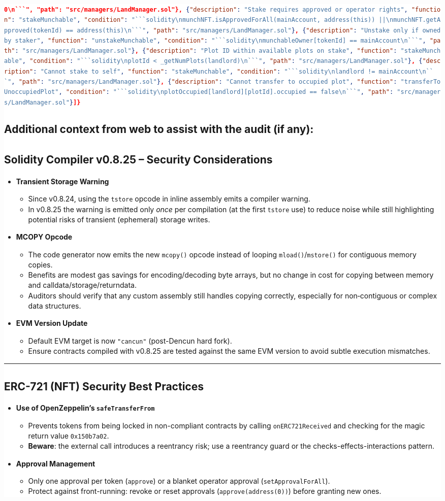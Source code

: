 ```json
0\n```", "path": "src/managers/LandManager.sol"}, {"description": "Stake requires approved or operator rights", "function": "stakeMunchable", "condition": "```solidity\nmunchNFT.isApprovedForAll(mainAccount, address(this)) ||\nmunchNFT.getApproved(tokenId) == address(this)\n```", "path": "src/managers/LandManager.sol"}, {"description": "Unstake only if owned by staker", "function": "unstakeMunchable", "condition": "```solidity\nmunchableOwner[tokenId] == mainAccount\n```", "path": "src/managers/LandManager.sol"}, {"description": "Plot ID within available plots on stake", "function": "stakeMunchable", "condition": "```solidity\nplotId < _getNumPlots(landlord)\n```", "path": "src/managers/LandManager.sol"}, {"description": "Cannot stake to self", "function": "stakeMunchable", "condition": "```solidity\nlandlord != mainAccount\n```", "path": "src/managers/LandManager.sol"}, {"description": "Cannot transfer to occupied plot", "function": "transferToUnoccupiedPlot", "condition": "```solidity\nplotOccupied[landlord][plotId].occupied == false\n```", "path": "src/managers/LandManager.sol"}]}
```

## **Additional context from web to assist with the audit (if any):**
## Solidity Compiler v0.8.25 – Security Considerations

- **Transient Storage Warning**  
  - Since v0.8.24, using the `tstore` opcode in inline assembly emits a compiler warning.  
  - In v0.8.25 the warning is emitted only _once_ per compilation (at the first `tstore` use) to reduce noise while still highlighting potential risks of transient (ephemeral) storage writes.

- **MCOPY Opcode**  
  - The code generator now emits the new `mcopy()` opcode instead of looping `mload()`/`mstore()` for contiguous memory copies.  
  - Benefits are modest gas savings for encoding/decoding byte arrays, but no change in cost for copying between memory and calldata/storage/returndata.  
  - Auditors should verify that any custom assembly still handles copying correctly, especially for non‐contiguous or complex data structures.

- **EVM Version Update**  
  - Default EVM target is now `"cancun"` (post-Dencun hard fork).  
  - Ensure contracts compiled with v0.8.25 are tested against the same EVM version to avoid subtle execution mismatches.

---

## ERC-721 (NFT) Security Best Practices

- **Use of OpenZeppelin’s `safeTransferFrom`**  
  - Prevents tokens from being locked in non-compliant contracts by calling `onERC721Received` and checking for the magic return value `0x150b7a02`.  
  - **Beware**: the external call introduces a reentrancy risk; use a reentrancy guard or the checks-effects-interactions pattern.

- **Approval Management**  
  - Only one approval per token (`approve`) or a blanket operator approval (`setApprovalForAll`).  
  - Protect against front-running: revoke or reset approvals (`approve(address(0))`) before granting new ones.

